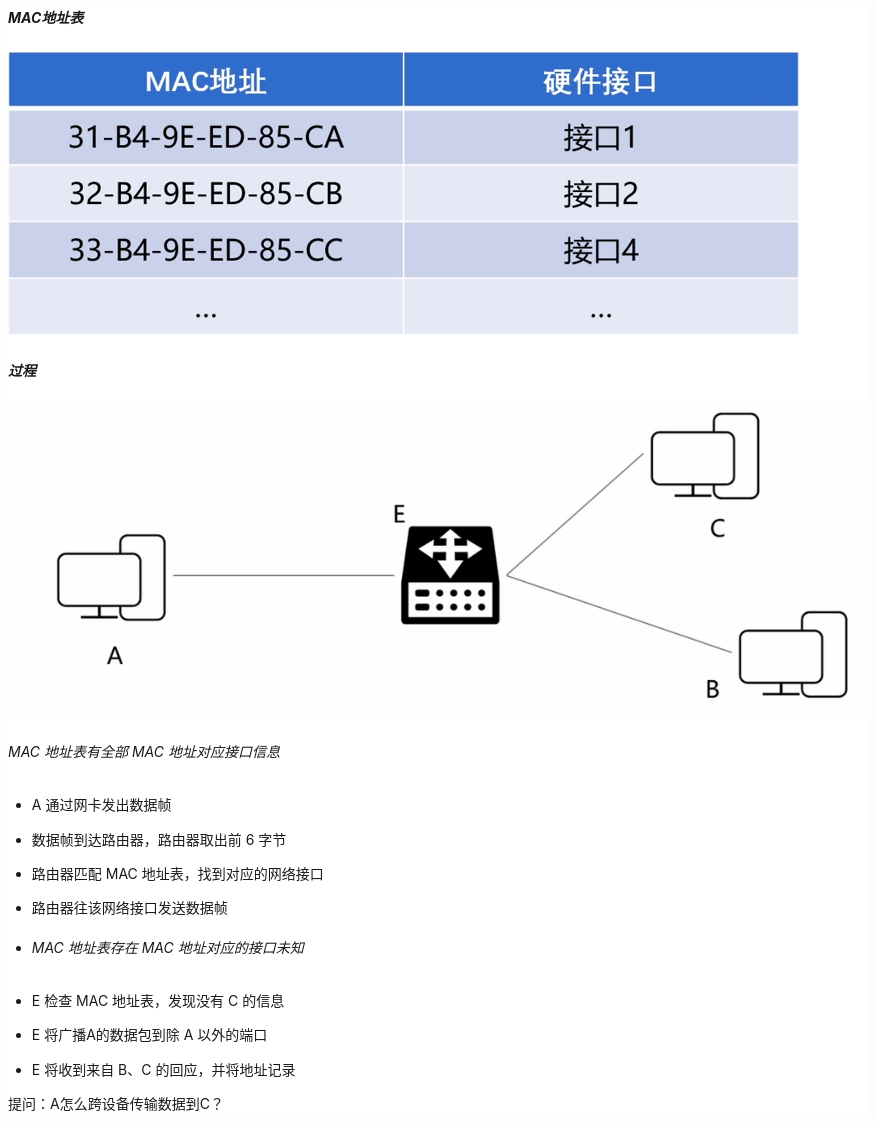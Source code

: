 ##### MAC地址表

![1572967985548](pics/1572967985548.png)

##### 过程

![1572968148975](pics/1572968148975.png)

###### MAC 地址表有全部 MAC 地址对应接口信息

-   A 通过网卡发出数据帧

-   数据帧到达路由器，路由器取出前 6 字节

-   路由器匹配 MAC 地址表，找到对应的网络接口

-   路由器往该网络接口发送数据帧

-   ###### MAC 地址表存在 MAC 地址对应的接口未知


-   E 检查 MAC 地址表，发现没有 C 的信息
-   E 将广播A的数据包到除 A 以外的端口
-   E 将收到来自 B、C 的回应，并将地址记录

提问：A怎么跨设备传输数据到C？